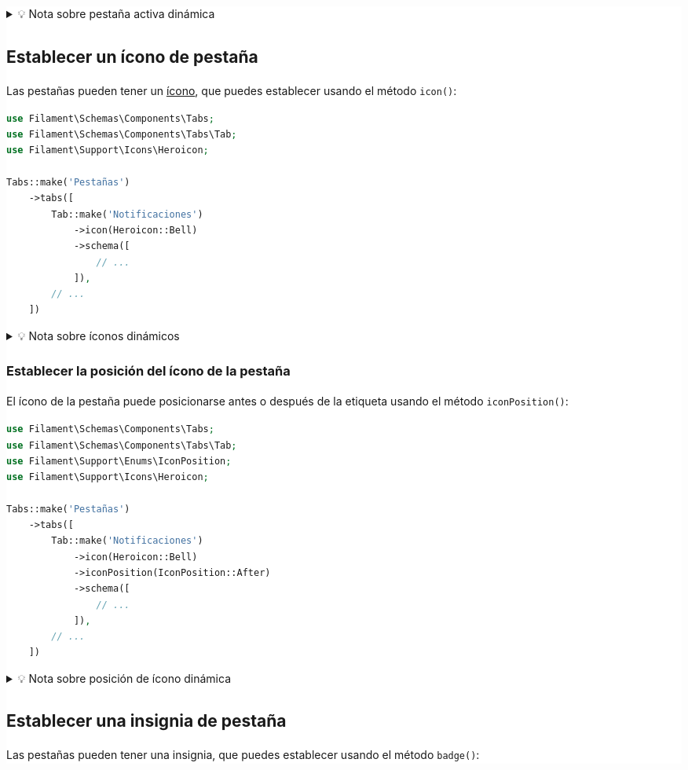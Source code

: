 <details><summary>💡 Nota sobre pestaña activa dinámica</summary></details>

## Establecer un ícono de pestaña

Las pestañas pueden tener un [ícono](../styling/icons), que puedes establecer usando el método `icon()`:

```php
use Filament\Schemas\Components\Tabs;
use Filament\Schemas\Components\Tabs\Tab;
use Filament\Support\Icons\Heroicon;

Tabs::make('Pestañas')
    ->tabs([
        Tab::make('Notificaciones')
            ->icon(Heroicon::Bell)
            ->schema([
                // ...
            ]),
        // ...
    ])
```

<details><summary>💡 Nota sobre íconos dinámicos</summary></details>

### Establecer la posición del ícono de la pestaña

El ícono de la pestaña puede posicionarse antes o después de la etiqueta usando el método `iconPosition()`:

```php
use Filament\Schemas\Components\Tabs;
use Filament\Schemas\Components\Tabs\Tab;
use Filament\Support\Enums\IconPosition;
use Filament\Support\Icons\Heroicon;

Tabs::make('Pestañas')
    ->tabs([
        Tab::make('Notificaciones')
            ->icon(Heroicon::Bell)
            ->iconPosition(IconPosition::After)
            ->schema([
                // ...
            ]),
        // ...
    ])
```

<details><summary>💡 Nota sobre posición de ícono dinámica</summary></details>

## Establecer una insignia de pestaña

Las pestañas pueden tener una insignia, que puedes establecer usando el método `badge()`:
